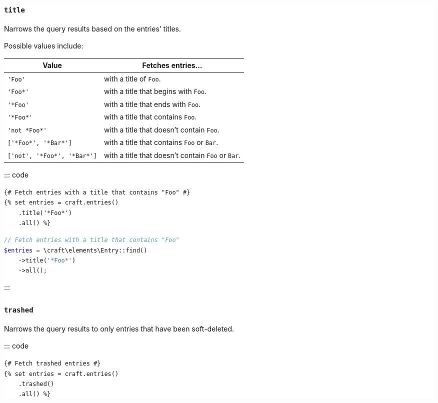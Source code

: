 
### `title`

Narrows the query results based on the entries’ titles.



Possible values include:

| Value | Fetches entries…
| - | -
| `'Foo'` | with a title of `Foo`.
| `'Foo*'` | with a title that begins with `Foo`.
| `'*Foo'` | with a title that ends with `Foo`.
| `'*Foo*'` | with a title that contains `Foo`.
| `'not *Foo*'` | with a title that doesn’t contain `Foo`.
| `['*Foo*', '*Bar*']` | with a title that contains `Foo` or `Bar`.
| `['not', '*Foo*', '*Bar*']` | with a title that doesn’t contain `Foo` or `Bar`.



::: code
```twig
{# Fetch entries with a title that contains "Foo" #}
{% set entries = craft.entries()
    .title('*Foo*')
    .all() %}
```

```php
// Fetch entries with a title that contains "Foo"
$entries = \craft\elements\Entry::find()
    ->title('*Foo*')
    ->all();
```
:::


### `trashed`

Narrows the query results to only entries that have been soft-deleted.





::: code
```twig
{# Fetch trashed entries #}
{% set entries = craft.entries()
    .trashed()
    .all() %}
```
